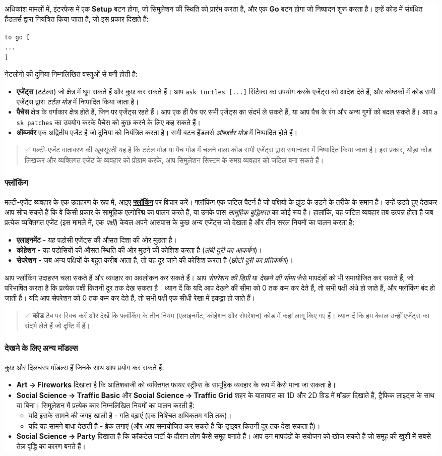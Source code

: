 अधिकांश मामलों में, इंटरफेस में एक **Setup** बटन होगा, जो सिमुलेशन की स्थिति को प्रारंभ करता है, और एक **Go** बटन होगा जो निष्पादन शुरू करता है। इन्हें कोड में संबंधित हैंडलर्स द्वारा नियंत्रित किया जाता है, जो इस प्रकार दिखते हैं:

```
to go [
...
]
```

नेटलोगो की दुनिया निम्नलिखित वस्तुओं से बनी होती है:

* **एजेंट्स** (टर्टल्स) जो क्षेत्र में घूम सकते हैं और कुछ कर सकते हैं। आप `ask turtles [...]` सिंटैक्स का उपयोग करके एजेंट्स को आदेश देते हैं, और कोष्ठकों में कोड सभी एजेंट्स द्वारा *टर्टल मोड* में निष्पादित किया जाता है।
* **पैचेस** क्षेत्र के वर्गाकार क्षेत्र होते हैं, जिन पर एजेंट्स रहते हैं। आप एक ही पैच पर सभी एजेंट्स का संदर्भ ले सकते हैं, या आप पैच के रंग और अन्य गुणों को बदल सकते हैं। आप `ask patches` का उपयोग करके पैचेस को कुछ करने के लिए कह सकते हैं।
* **ऑब्जर्वर** एक अद्वितीय एजेंट है जो दुनिया को नियंत्रित करता है। सभी बटन हैंडलर्स *ऑब्जर्वर मोड* में निष्पादित होते हैं।

> ✅ मल्टी-एजेंट वातावरण की खूबसूरती यह है कि टर्टल मोड या पैच मोड में चलने वाला कोड सभी एजेंट्स द्वारा समानांतर में निष्पादित किया जाता है। इस प्रकार, थोड़ा कोड लिखकर और व्यक्तिगत एजेंट के व्यवहार को प्रोग्राम करके, आप सिमुलेशन सिस्टम के समग्र व्यवहार को जटिल बना सकते हैं।

### फ्लॉकिंग

मल्टी-एजेंट व्यवहार के एक उदाहरण के रूप में, आइए **[फ्लॉकिंग](https://en.wikipedia.org/wiki/Flocking_(behavior))** पर विचार करें। फ्लॉकिंग एक जटिल पैटर्न है जो पक्षियों के झुंड के उड़ने के तरीके के समान है। उन्हें उड़ते हुए देखकर आप सोच सकते हैं कि वे किसी प्रकार के सामूहिक एल्गोरिद्म का पालन करते हैं, या उनके पास *सामूहिक बुद्धिमत्ता* का कोई रूप है। हालांकि, यह जटिल व्यवहार तब उत्पन्न होता है जब प्रत्येक व्यक्तिगत एजेंट (इस मामले में, एक *पक्षी*) केवल अपने आसपास के कुछ अन्य एजेंट्स को देखता है और तीन सरल नियमों का पालन करता है:

* **एलाइनमेंट** - यह पड़ोसी एजेंट्स की औसत दिशा की ओर मुड़ता है।
* **कोहेशन** - यह पड़ोसियों की औसत स्थिति की ओर मुड़ने की कोशिश करता है (*लंबी दूरी का आकर्षण*)।
* **सेपरेशन** - जब अन्य पक्षियों के बहुत करीब आता है, तो यह दूर जाने की कोशिश करता है (*छोटी दूरी का प्रतिकर्षण*)।

आप फ्लॉकिंग उदाहरण चला सकते हैं और व्यवहार का अवलोकन कर सकते हैं। आप *सेपरेशन की डिग्री* या *देखने की सीमा* जैसे मापदंडों को भी समायोजित कर सकते हैं, जो परिभाषित करता है कि प्रत्येक पक्षी कितनी दूर तक देख सकता है। ध्यान दें कि यदि आप देखने की सीमा को 0 तक कम कर देते हैं, तो सभी पक्षी अंधे हो जाते हैं, और फ्लॉकिंग बंद हो जाती है। यदि आप सेपरेशन को 0 तक कम कर देते हैं, तो सभी पक्षी एक सीधी रेखा में इकट्ठा हो जाते हैं।

> ✅ **कोड** टैब पर स्विच करें और देखें कि फ्लॉकिंग के तीन नियम (एलाइनमेंट, कोहेशन और सेपरेशन) कोड में कहां लागू किए गए हैं। ध्यान दें कि हम केवल उन्हीं एजेंट्स का संदर्भ लेते हैं जो दृष्टि में हैं।

### देखने के लिए अन्य मॉडल्स

कुछ और दिलचस्प मॉडल्स हैं जिनके साथ आप प्रयोग कर सकते हैं:

* **Art → Fireworks** दिखाता है कि आतिशबाजी को व्यक्तिगत फायर स्ट्रीम्स के सामूहिक व्यवहार के रूप में कैसे माना जा सकता है।
* **Social Science → Traffic Basic** और **Social Science → Traffic Grid** शहर के यातायात का 1D और 2D ग्रिड में मॉडल दिखाते हैं, ट्रैफिक लाइट्स के साथ या बिना। सिमुलेशन में प्रत्येक कार निम्नलिखित नियमों का पालन करती है:
   - यदि इसके सामने की जगह खाली है - गति बढ़ाएं (एक निश्चित अधिकतम गति तक)।
   - यदि यह सामने बाधा देखती है - ब्रेक लगाएं (और आप समायोजित कर सकते हैं कि ड्राइवर कितनी दूर तक देख सकता है)।
* **Social Science → Party** दिखाता है कि कॉकटेल पार्टी के दौरान लोग कैसे समूह बनाते हैं। आप उन मापदंडों के संयोजन को खोज सकते हैं जो समूह की खुशी में सबसे तेज़ वृद्धि का कारण बनते हैं।
